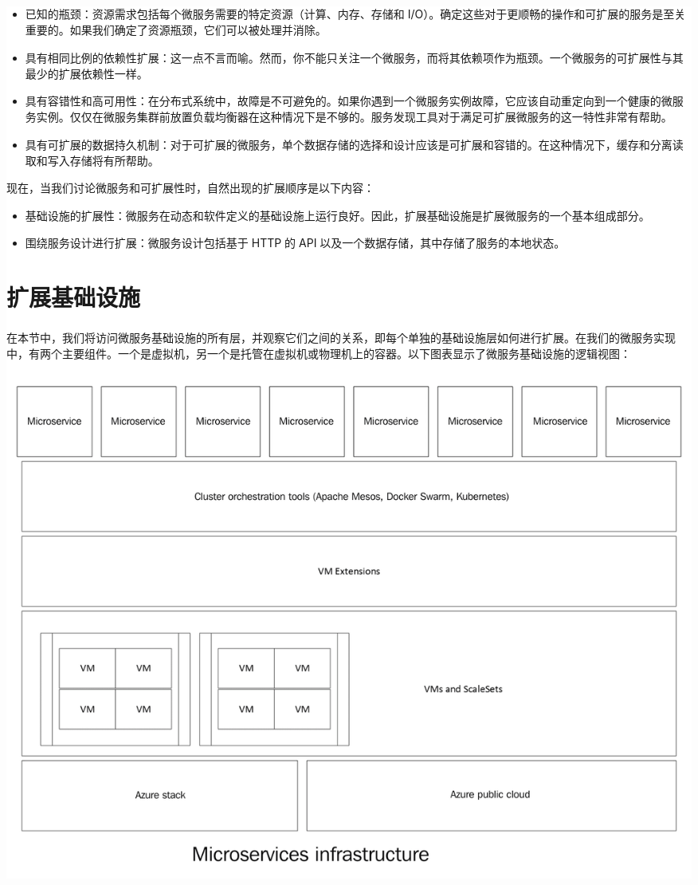 +   已知的瓶颈：资源需求包括每个微服务需要的特定资源（计算、内存、存储和 I/O）。确定这些对于更顺畅的操作和可扩展的服务是至关重要的。如果我们确定了资源瓶颈，它们可以被处理并消除。

+   具有相同比例的依赖性扩展：这一点不言而喻。然而，你不能只关注一个微服务，而将其依赖项作为瓶颈。一个微服务的可扩展性与其最少的扩展依赖性一样。

+   具有容错性和高可用性：在分布式系统中，故障是不可避免的。如果你遇到一个微服务实例故障，它应该自动重定向到一个健康的微服务实例。仅仅在微服务集群前放置负载均衡器在这种情况下是不够的。服务发现工具对于满足可扩展微服务的这一特性非常有帮助。

+   具有可扩展的数据持久机制：对于可扩展的微服务，单个数据存储的选择和设计应该是可扩展和容错的。在这种情况下，缓存和分离读取和写入存储将有所帮助。

现在，当我们讨论微服务和可扩展性时，自然出现的扩展顺序是以下内容：

+   基础设施的扩展性：微服务在动态和软件定义的基础设施上运行良好。因此，扩展基础设施是扩展微服务的一个基本组成部分。

+   围绕服务设计进行扩展：微服务设计包括基于 HTTP 的 API 以及一个数据存储，其中存储了服务的本地状态。

# 扩展基础设施

在本节中，我们将访问微服务基础设施的所有层，并观察它们之间的关系，即每个单独的基础设施层如何进行扩展。在我们的微服务实现中，有两个主要组件。一个是虚拟机，另一个是托管在虚拟机或物理机上的容器。以下图表显示了微服务基础设施的逻辑视图：

![图片](img/55de4676-81c0-41bd-82d4-1c02be78f4f0.png)
